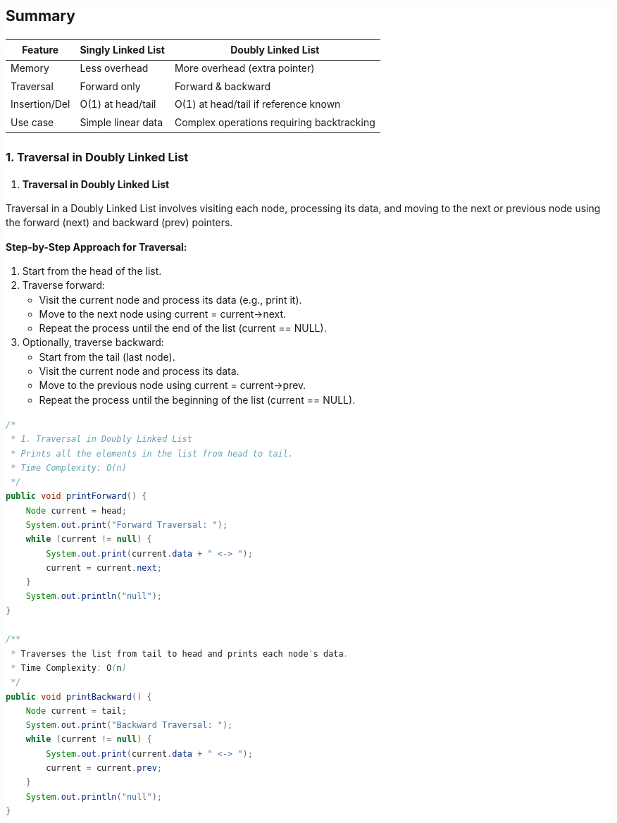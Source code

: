 ## Summary

| Feature       | Singly Linked List | Doubly Linked List                        |
|---------------|--------------------|-------------------------------------------|
| Memory        | Less overhead      | More overhead (extra pointer)             |
| Traversal     | Forward only       | Forward & backward                        |
| Insertion/Del | O(1) at head/tail  | O(1) at head/tail if reference known      |
| Use case      | Simple linear data | Complex operations requiring backtracking |

### 1. Traversal in Doubly Linked List

1. **Traversal in Doubly Linked List**

Traversal in a Doubly Linked List involves visiting each node, processing its data, and moving to the next or previous
node using the forward (next) and backward (prev) pointers.

**Step-by-Step Approach for Traversal:**

1) Start from the head of the list.
2) Traverse forward:
    * Visit the current node and process its data (e.g., print it).
    * Move to the next node using current = current->next.
    * Repeat the process until the end of the list (current == NULL).
3) Optionally, traverse backward:
    * Start from the tail (last node).
    * Visit the current node and process its data.
    * Move to the previous node using current = current->prev.
    * Repeat the process until the beginning of the list (current == NULL).

```java
/*
 * 1. Traversal in Doubly Linked List
 * Prints all the elements in the list from head to tail.
 * Time Complexity: O(n)
 */
public void printForward() {
    Node current = head;
    System.out.print("Forward Traversal: ");
    while (current != null) {
        System.out.print(current.data + " <-> ");
        current = current.next;
    }
    System.out.println("null");
}

/**
 * Traverses the list from tail to head and prints each node's data.
 * Time Complexity: O(n)
 */
public void printBackward() {
    Node current = tail;
    System.out.print("Backward Traversal: ");
    while (current != null) {
        System.out.print(current.data + " <-> ");
        current = current.prev;
    }
    System.out.println("null");
}
```
